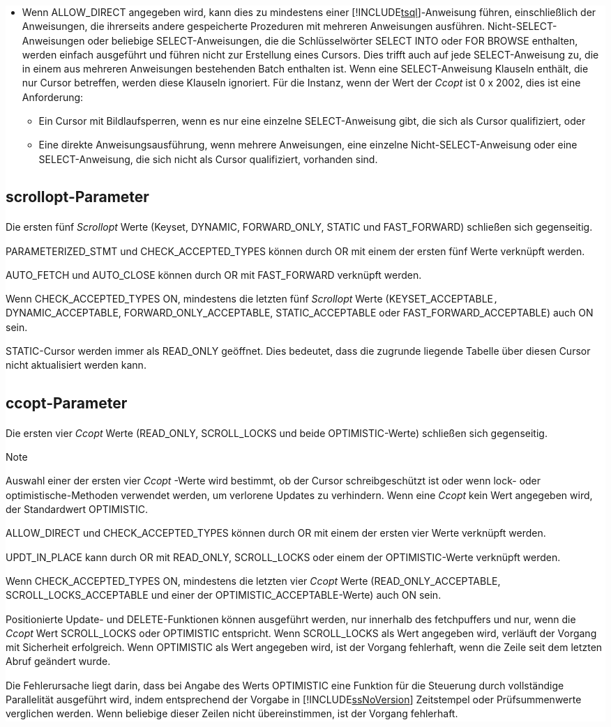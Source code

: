-   Wenn ALLOW_DIRECT angegeben wird, kann dies zu mindestens einer [!INCLUDE[tsql](../../includes/tsql-md.md)]-Anweisung führen, einschließlich der Anweisungen, die ihrerseits andere gespeicherte Prozeduren mit mehreren Anweisungen ausführen. Nicht-SELECT-Anweisungen oder beliebige SELECT-Anweisungen, die die Schlüsselwörter SELECT INTO oder FOR BROWSE enthalten, werden einfach ausgeführt und führen nicht zur Erstellung eines Cursors. Dies trifft auch auf jede SELECT-Anweisung zu, die in einem aus mehreren Anweisungen bestehenden Batch enthalten ist. Wenn eine SELECT-Anweisung Klauseln enthält, die nur Cursor betreffen, werden diese Klauseln ignoriert. Für die Instanz, wenn der Wert der *Ccopt* ist 0 x 2002, dies ist eine Anforderung:  
  
    -   Ein Cursor mit Bildlaufsperren, wenn es nur eine einzelne SELECT-Anweisung gibt, die sich als Cursor qualifiziert, oder  
  
    -   Eine direkte Anweisungsausführung, wenn mehrere Anweisungen, eine einzelne Nicht-SELECT-Anweisung oder eine SELECT-Anweisung, die sich nicht als Cursor qualifiziert, vorhanden sind.  
  
## <a name="scrollopt-parameter"></a>scrollopt-Parameter  
 Die ersten fünf *Scrollopt* Werte (Keyset, DYNAMIC, FORWARD_ONLY, STATIC und FAST_FORWARD) schließen sich gegenseitig.  
  
 PARAMETERIZED_STMT und CHECK_ACCEPTED_TYPES können durch OR mit einem der ersten fünf Werte verknüpft werden.  
  
 AUTO_FETCH und AUTO_CLOSE können durch OR mit FAST_FORWARD verknüpft werden.  
  
 Wenn CHECK_ACCEPTED_TYPES ON, mindestens die letzten fünf *Scrollopt* Werte (KEYSET_ACCEPTABLE`,` DYNAMIC_ACCEPTABLE, FORWARD_ONLY_ACCEPTABLE, STATIC_ACCEPTABLE oder FAST_FORWARD_ACCEPTABLE) auch ON sein.  
  
 STATIC-Cursor werden immer als READ_ONLY geöffnet. Dies bedeutet, dass die zugrunde liegende Tabelle über diesen Cursor nicht aktualisiert werden kann.  
  
## <a name="ccopt-parameter"></a>ccopt-Parameter  
 Die ersten vier *Ccopt* Werte (READ_ONLY, SCROLL_LOCKS und beide OPTIMISTIC-Werte) schließen sich gegenseitig.  
  
> [!NOTE]  
>  Auswahl einer der ersten vier *Ccopt* -Werte wird bestimmt, ob der Cursor schreibgeschützt ist oder wenn lock- oder optimistische-Methoden verwendet werden, um verlorene Updates zu verhindern. Wenn eine *Ccopt* kein Wert angegeben wird, der Standardwert OPTIMISTIC.  
  
 ALLOW_DIRECT und CHECK_ACCEPTED_TYPES können durch OR mit einem der ersten vier Werte verknüpft werden.  
  
 UPDT_IN_PLACE kann durch OR mit READ_ONLY, SCROLL_LOCKS oder einem der OPTIMISTIC-Werte verknüpft werden.  
  
 Wenn CHECK_ACCEPTED_TYPES ON, mindestens die letzten vier *Ccopt* Werte (READ_ONLY_ACCEPTABLE, SCROLL_LOCKS_ACCEPTABLE und einer der OPTIMISTIC_ACCEPTABLE-Werte) auch ON sein.  
  
 Positionierte Update- und DELETE-Funktionen können ausgeführt werden, nur innerhalb des fetchpuffers und nur, wenn die *Ccopt* Wert SCROLL_LOCKS oder OPTIMISTIC entspricht. Wenn SCROLL_LOCKS als Wert angegeben wird, verläuft der Vorgang mit Sicherheit erfolgreich. Wenn OPTIMISTIC als Wert angegeben wird, ist der Vorgang fehlerhaft, wenn die Zeile seit dem letzten Abruf geändert wurde.  
  
 Die Fehlerursache liegt darin, dass bei Angabe des Werts OPTIMISTIC eine Funktion für die Steuerung durch vollständige Parallelität ausgeführt wird, indem entsprechend der Vorgabe in [!INCLUDE[ssNoVersion](../../includes/ssnoversion-md.md)] Zeitstempel oder Prüfsummenwerte verglichen werden. Wenn beliebige dieser Zeilen nicht übereinstimmen, ist der Vorgang fehlerhaft.  
  